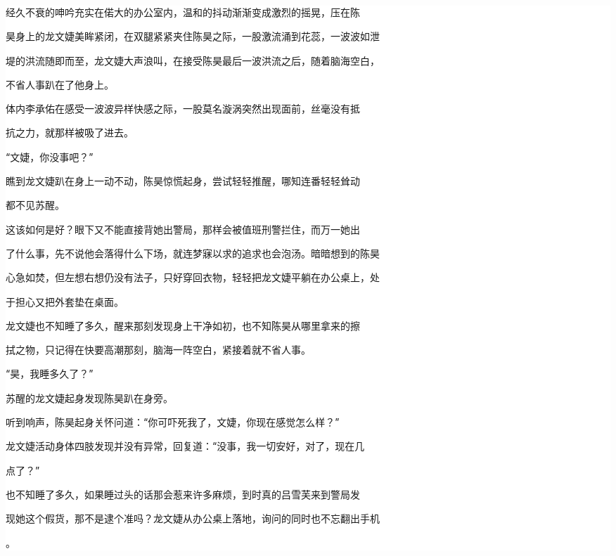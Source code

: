 

经久不衰的呻吟充实在偌大的办公室内，温和的抖动渐渐变成激烈的摇晃，压在陈

昊身上的龙文婕美眸紧闭，在双腿紧紧夹住陈昊之际，一股激流涌到花蕊，一波波如泄

堤的洪流随即而至，龙文婕大声浪叫，在接受陈昊最后一波洪流之后，随着脑海空白，

不省人事趴在了他身上。



体内李承佑在感受一波波异样快感之际，一股莫名漩涡突然出现面前，丝毫没有抵

抗之力，就那样被吸了进去。



“文婕，你没事吧？”



瞧到龙文婕趴在身上一动不动，陈昊惊慌起身，尝试轻轻推醒，哪知连番轻轻耸动

都不见苏醒。





这该如何是好？眼下又不能直接背她出警局，那样会被值班刑警拦住，而万一她出

了什么事，先不说他会落得什么下场，就连梦寐以求的追求也会泡汤。暗暗想到的陈昊

心急如焚，但左想右想仍没有法子，只好穿回衣物，轻轻把龙文婕平躺在办公桌上，处

于担心又把外套垫在桌面。

龙文婕也不知睡了多久，醒来那刻发现身上干净如初，也不知陈昊从哪里拿来的擦

拭之物，只记得在快要高潮那刻，脑海一阵空白，紧接着就不省人事。



“昊，我睡多久了？”



苏醒的龙文婕起身发现陈昊趴在身旁。







听到响声，陈昊起身关怀问道：“你可吓死我了，文婕，你现在感觉怎么样？”



龙文婕活动身体四肢发现并没有异常，回复道：“没事，我一切安好，对了，现在几

点了？”





也不知睡了多久，如果睡过头的话那会惹来许多麻烦，到时真的吕雪芙来到警局发

现她这个假货，那不是逮个准吗？龙文婕从办公桌上落地，询问的同时也不忘翻出手机

。
